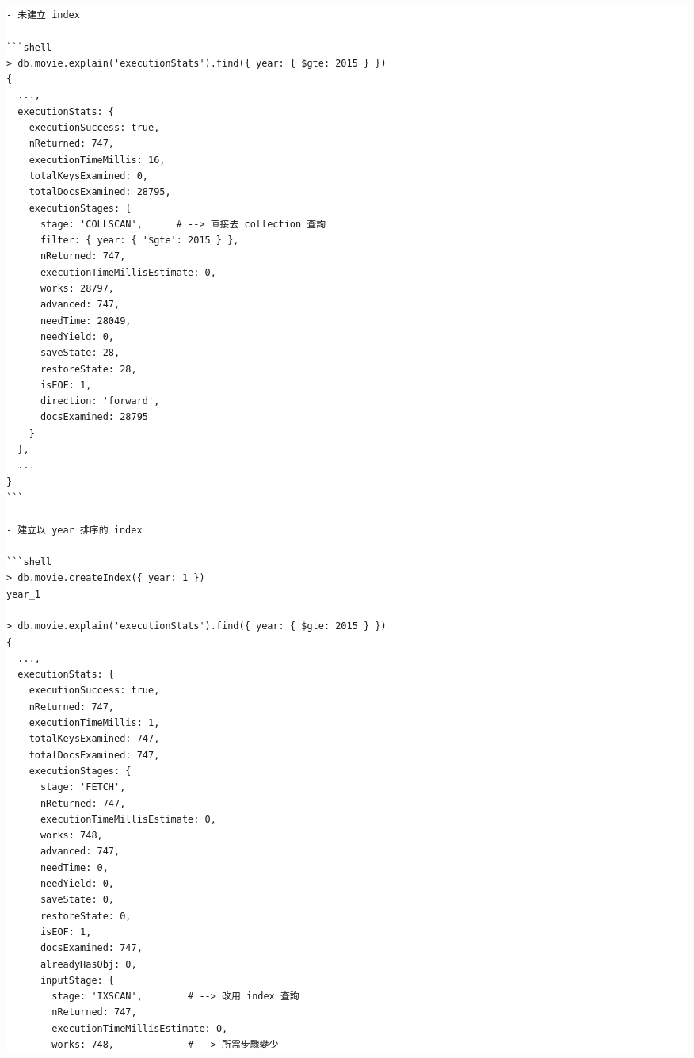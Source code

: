     - 未建立 index

    ```shell
    > db.movie.explain('executionStats').find({ year: { $gte: 2015 } })
    {
      ...,
      executionStats: {
        executionSuccess: true,
        nReturned: 747,
        executionTimeMillis: 16,
        totalKeysExamined: 0,
        totalDocsExamined: 28795,
        executionStages: {
          stage: 'COLLSCAN',      # --> 直接去 collection 查詢
          filter: { year: { '$gte': 2015 } },
          nReturned: 747,
          executionTimeMillisEstimate: 0,
          works: 28797,
          advanced: 747,
          needTime: 28049,
          needYield: 0,
          saveState: 28,
          restoreState: 28,
          isEOF: 1,
          direction: 'forward',
          docsExamined: 28795
        }
      },
      ...
    }
    ```

    - 建立以 year 排序的 index

    ```shell
    > db.movie.createIndex({ year: 1 })
    year_1

    > db.movie.explain('executionStats').find({ year: { $gte: 2015 } })
    {
      ...,
      executionStats: {
        executionSuccess: true,
        nReturned: 747,
        executionTimeMillis: 1,
        totalKeysExamined: 747,
        totalDocsExamined: 747,
        executionStages: {
          stage: 'FETCH',
          nReturned: 747,
          executionTimeMillisEstimate: 0,
          works: 748,
          advanced: 747,
          needTime: 0,
          needYield: 0,
          saveState: 0,
          restoreState: 0,
          isEOF: 1,
          docsExamined: 747,
          alreadyHasObj: 0,
          inputStage: {
            stage: 'IXSCAN',        # --> 改用 index 查詢
            nReturned: 747,
            executionTimeMillisEstimate: 0,
            works: 748,             # --> 所需步驟變少